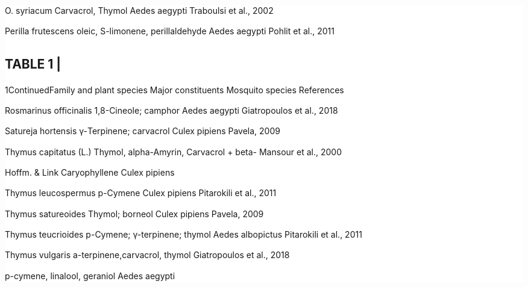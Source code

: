 O. syriacum 
Carvacrol, Thymol 
Aedes aegypti 
Traboulsi et al., 2002 

Perilla frutescens 
oleic, S-limonene, perillaldehyde 
Aedes aegypti 
Pohlit et al., 2011 


## TABLE 1 |
1ContinuedFamily and plant species 
Major constituents 
Mosquito species 
References 

Rosmarinus officinalis 
1,8-Cineole; camphor 
Aedes aegypti 
Giatropoulos et al., 2018 

Satureja hortensis 
γ-Terpinene; carvacrol 
Culex pipiens 
Pavela, 2009 

Thymus capitatus (L.) 
Thymol, alpha-Amyrin, Carvacrol + beta-
Mansour et al., 2000 

Hoffm. & Link 
Caryophyllene 
Culex pipiens 

Thymus leucospermus 
p-Cymene 
Culex pipiens 
Pitarokili et al., 2011 

Thymus satureoides 
Thymol; borneol 
Culex pipiens 
Pavela, 2009 

Thymus teucrioides 
p-Cymene; γ-terpinene; thymol 
Aedes albopictus 
Pitarokili et al., 2011 

Thymus vulgaris 
a-terpinene,carvacrol, thymol 
Giatropoulos et al., 2018 

p-cymene, linalool, geraniol 
Aedes aegypti 
